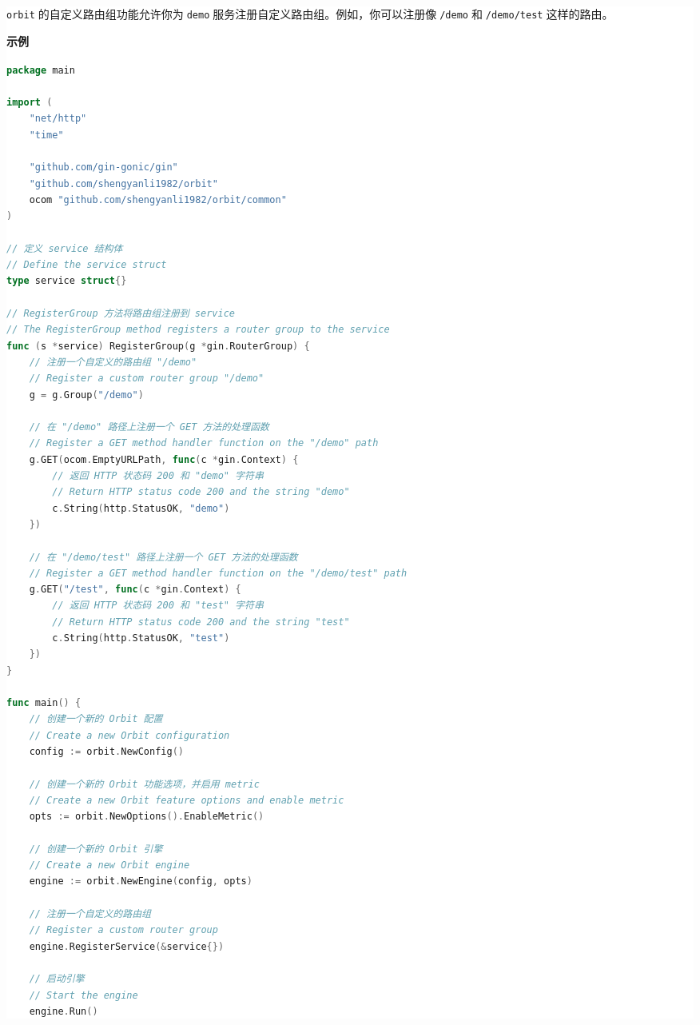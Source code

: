 `orbit` 的自定义路由组功能允许你为 `demo` 服务注册自定义路由组。例如，你可以注册像 `/demo` 和 `/demo/test` 这样的路由。

**示例**

```go
package main

import (
	"net/http"
	"time"

	"github.com/gin-gonic/gin"
	"github.com/shengyanli1982/orbit"
	ocom "github.com/shengyanli1982/orbit/common"
)

// 定义 service 结构体
// Define the service struct
type service struct{}

// RegisterGroup 方法将路由组注册到 service
// The RegisterGroup method registers a router group to the service
func (s *service) RegisterGroup(g *gin.RouterGroup) {
	// 注册一个自定义的路由组 "/demo"
	// Register a custom router group "/demo"
	g = g.Group("/demo")

	// 在 "/demo" 路径上注册一个 GET 方法的处理函数
	// Register a GET method handler function on the "/demo" path
	g.GET(ocom.EmptyURLPath, func(c *gin.Context) {
		// 返回 HTTP 状态码 200 和 "demo" 字符串
		// Return HTTP status code 200 and the string "demo"
		c.String(http.StatusOK, "demo")
	})

	// 在 "/demo/test" 路径上注册一个 GET 方法的处理函数
	// Register a GET method handler function on the "/demo/test" path
	g.GET("/test", func(c *gin.Context) {
		// 返回 HTTP 状态码 200 和 "test" 字符串
		// Return HTTP status code 200 and the string "test"
		c.String(http.StatusOK, "test")
	})
}

func main() {
	// 创建一个新的 Orbit 配置
	// Create a new Orbit configuration
	config := orbit.NewConfig()

	// 创建一个新的 Orbit 功能选项，并启用 metric
	// Create a new Orbit feature options and enable metric
	opts := orbit.NewOptions().EnableMetric()

	// 创建一个新的 Orbit 引擎
	// Create a new Orbit engine
	engine := orbit.NewEngine(config, opts)

	// 注册一个自定义的路由组
	// Register a custom router group
	engine.RegisterService(&service{})

	// 启动引擎
	// Start the engine
	engine.Run()

```